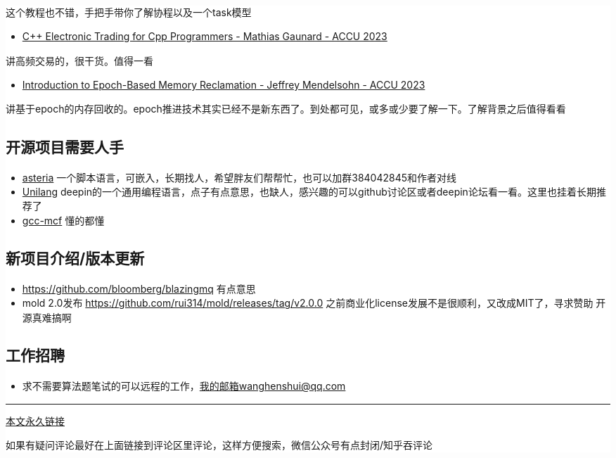 这个教程也不错，手把手带你了解协程以及一个task模型

- [C++ Electronic Trading for Cpp Programmers - Mathias Gaunard - ACCU 2023](https://www.youtube.com/watch?v=ltT2fDqBCEo&ab_channel=ACCUConference)

讲高频交易的，很干货。值得一看

- [Introduction to Epoch-Based Memory Reclamation - Jeffrey Mendelsohn - ACCU 2023](https://www.youtube.com/watch?v=KHVEiSHaEDQ&ab_channel=ACCUConference)

讲基于epoch的内存回收的。epoch推进技术其实已经不是新东西了。到处都可见，或多或少要了解一下。了解背景之后值得看看


## 开源项目需要人手

- [asteria](https://github.com/lhmouse/asteria) 一个脚本语言，可嵌入，长期找人，希望胖友们帮帮忙，也可以加群384042845和作者对线
- [Unilang](https://github.com/linuxdeepin/unilang) deepin的一个通用编程语言，点子有点意思，也缺人，感兴趣的可以github讨论区或者deepin论坛看一看。这里也挂着长期推荐了
- [gcc-mcf](https://gcc-mcf.lhmouse.com/) 懂的都懂


## 新项目介绍/版本更新

- https://github.com/bloomberg/blazingmq 有点意思
- mold 2.0发布 https://github.com/rui314/mold/releases/tag/v2.0.0 之前商业化license发展不是很顺利，又改成MIT了，寻求赞助 开源真难搞啊

## 工作招聘

- 求不需要算法题笔试的可以远程的工作，我的邮箱wanghenshui@qq.com


---



[本文永久链接](https://wanghenshui.github.io/cppweeklynews/posts/124.html)

如果有疑问评论最好在上面链接到评论区里评论，这样方便搜索，微信公众号有点封闭/知乎吞评论
